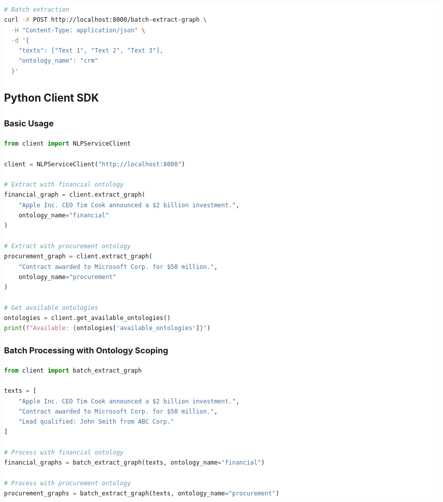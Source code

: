 ```bash
# Batch extraction
curl -X POST http://localhost:8000/batch-extract-graph \
  -H "Content-Type: application/json" \
  -d '{
    "texts": ["Text 1", "Text 2", "Text 3"],
    "ontology_name": "crm"
  }'
```

## Python Client SDK

### Basic Usage

```python
from client import NLPServiceClient

client = NLPServiceClient("http://localhost:8000")

# Extract with financial ontology
financial_graph = client.extract_graph(
    "Apple Inc. CEO Tim Cook announced a $2 billion investment.",
    ontology_name="financial"
)

# Extract with procurement ontology
procurement_graph = client.extract_graph(
    "Contract awarded to Microsoft Corp. for $50 million.",
    ontology_name="procurement"
)

# Get available ontologies
ontologies = client.get_available_ontologies()
print(f"Available: {ontologies['available_ontologies']}")
```

### Batch Processing with Ontology Scoping

```python
from client import batch_extract_graph

texts = [
    "Apple Inc. CEO Tim Cook announced a $2 billion investment.",
    "Contract awarded to Microsoft Corp. for $50 million.",
    "Lead qualified: John Smith from ABC Corp."
]

# Process with financial ontology
financial_graphs = batch_extract_graph(texts, ontology_name="financial")

# Process with procurement ontology
procurement_graphs = batch_extract_graph(texts, ontology_name="procurement")
```
